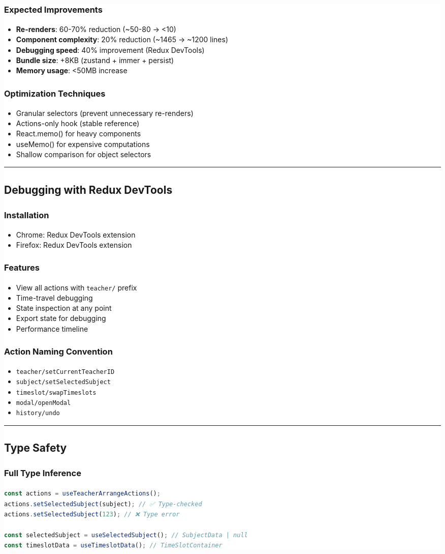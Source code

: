 ### Expected Improvements
- **Re-renders**: 60-70% reduction (~50-80 → <10)
- **Component complexity**: 20% reduction (~1465 → ~1200 lines)
- **Debugging speed**: 40% improvement (Redux DevTools)
- **Bundle size**: +8KB (zustand + immer + persist)
- **Memory usage**: <50MB increase

### Optimization Techniques
- Granular selectors (prevent unnecessary re-renders)
- Actions-only hook (stable reference)
- React.memo() for heavy components
- useMemo() for expensive computations
- Shallow comparison for object selectors

---

## Debugging with Redux DevTools

### Installation
- Chrome: Redux DevTools extension
- Firefox: Redux DevTools extension

### Features
- View all actions with `teacher/` prefix
- Time-travel debugging
- State inspection at any point
- Export state for debugging
- Performance timeline

### Action Naming Convention
- `teacher/setCurrentTeacherID`
- `subject/setSelectedSubject`
- `timeslot/swapTimeslots`
- `modal/openModal`
- `history/undo`

---

## Type Safety

### Full Type Inference
```typescript
const actions = useTeacherArrangeActions();
actions.setSelectedSubject(subject); // ✅ Type-checked
actions.setSelectedSubject(123); // ❌ Type error

const selectedSubject = useSelectedSubject(); // SubjectData | null
const timeslotData = useTimeslotData(); // TimeSlotContainer
```
